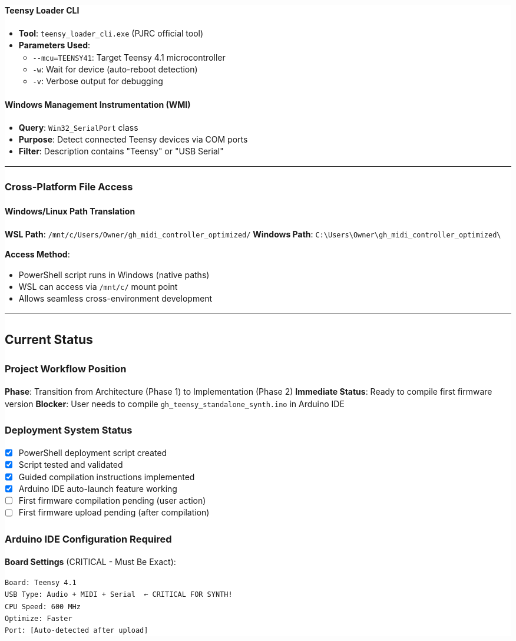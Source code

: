 #### Teensy Loader CLI
- **Tool**: `teensy_loader_cli.exe` (PJRC official tool)
- **Parameters Used**:
  - `--mcu=TEENSY41`: Target Teensy 4.1 microcontroller
  - `-w`: Wait for device (auto-reboot detection)
  - `-v`: Verbose output for debugging

#### Windows Management Instrumentation (WMI)
- **Query**: `Win32_SerialPort` class
- **Purpose**: Detect connected Teensy devices via COM ports
- **Filter**: Description contains "Teensy" or "USB Serial"

---

### Cross-Platform File Access

#### Windows/Linux Path Translation
**WSL Path**: `/mnt/c/Users/Owner/gh_midi_controller_optimized/`
**Windows Path**: `C:\Users\Owner\gh_midi_controller_optimized\`

**Access Method**:
- PowerShell script runs in Windows (native paths)
- WSL can access via `/mnt/c/` mount point
- Allows seamless cross-environment development

---

## Current Status

### Project Workflow Position
**Phase**: Transition from Architecture (Phase 1) to Implementation (Phase 2)
**Immediate Status**: Ready to compile first firmware version
**Blocker**: User needs to compile `gh_teensy_standalone_synth.ino` in Arduino IDE

### Deployment System Status
- [x] PowerShell deployment script created
- [x] Script tested and validated
- [x] Guided compilation instructions implemented
- [x] Arduino IDE auto-launch feature working
- [ ] First firmware compilation pending (user action)
- [ ] First firmware upload pending (after compilation)

### Arduino IDE Configuration Required
**Board Settings** (CRITICAL - Must Be Exact):
```
Board: Teensy 4.1
USB Type: Audio + MIDI + Serial  ← CRITICAL FOR SYNTH!
CPU Speed: 600 MHz
Optimize: Faster
Port: [Auto-detected after upload]
```

